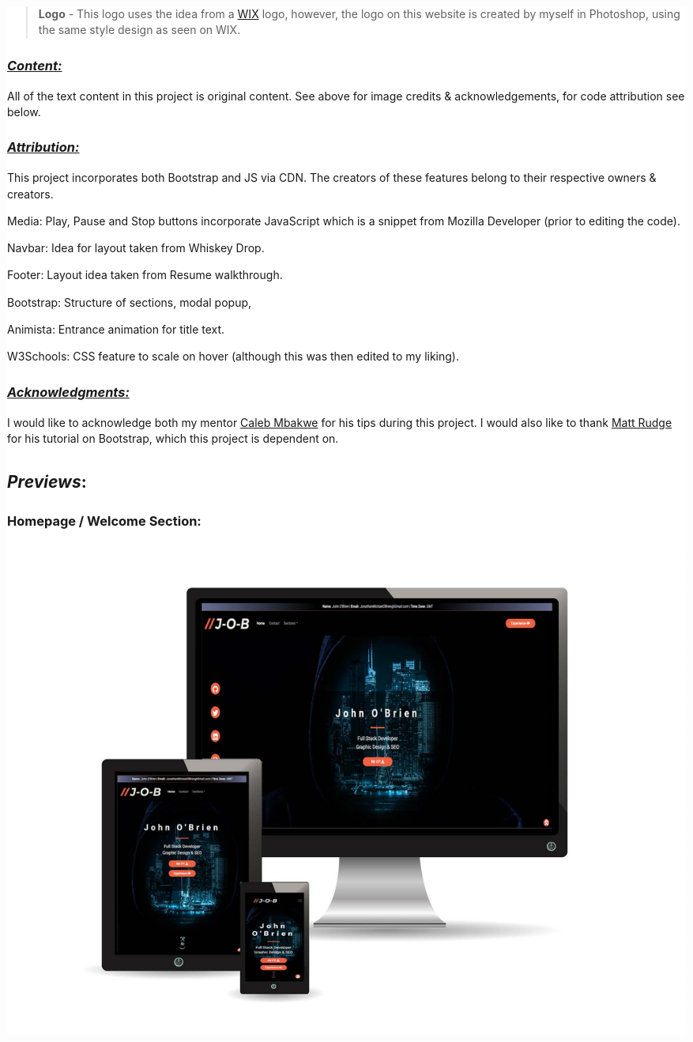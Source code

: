 >**Logo** - This logo uses the idea from a [WIX](https://wix.com) logo, however, the logo on this website is created by myself in Photoshop, using the same style design as seen on WIX.

### <ins>**_Content:_**</ins>
All of the text content in this project is original content. See above for image credits & acknowledgements, for code attribution see below.

### <ins>**_Attribution:_**</ins>
This project incorporates both Bootstrap and JS via CDN. The creators of these features belong to their respective owners & creators. 

Media: Play, Pause and Stop buttons incorporate JavaScript which is a snippet from Mozilla Developer (prior to editing the code).

Navbar: Idea for layout taken from Whiskey Drop.

Footer: Layout idea taken from Resume walkthrough.

Bootstrap: Structure of sections, modal popup, 

Animista: Entrance animation for title text.

W3Schools: CSS feature to scale on hover (although this was then edited to my liking).

### <ins>**_Acknowledgments:_**</ins>
I would like to acknowledge both my mentor <ins>Caleb Mbakwe</ins> for his tips during this project. I would also like to thank 
<ins>Matt Rudge</ins> for his tutorial on Bootstrap, which this project is dependent on.

## *Previews*:
### Homepage / Welcome Section:
![Portfolio](assets/readme/Preview.jpg)
